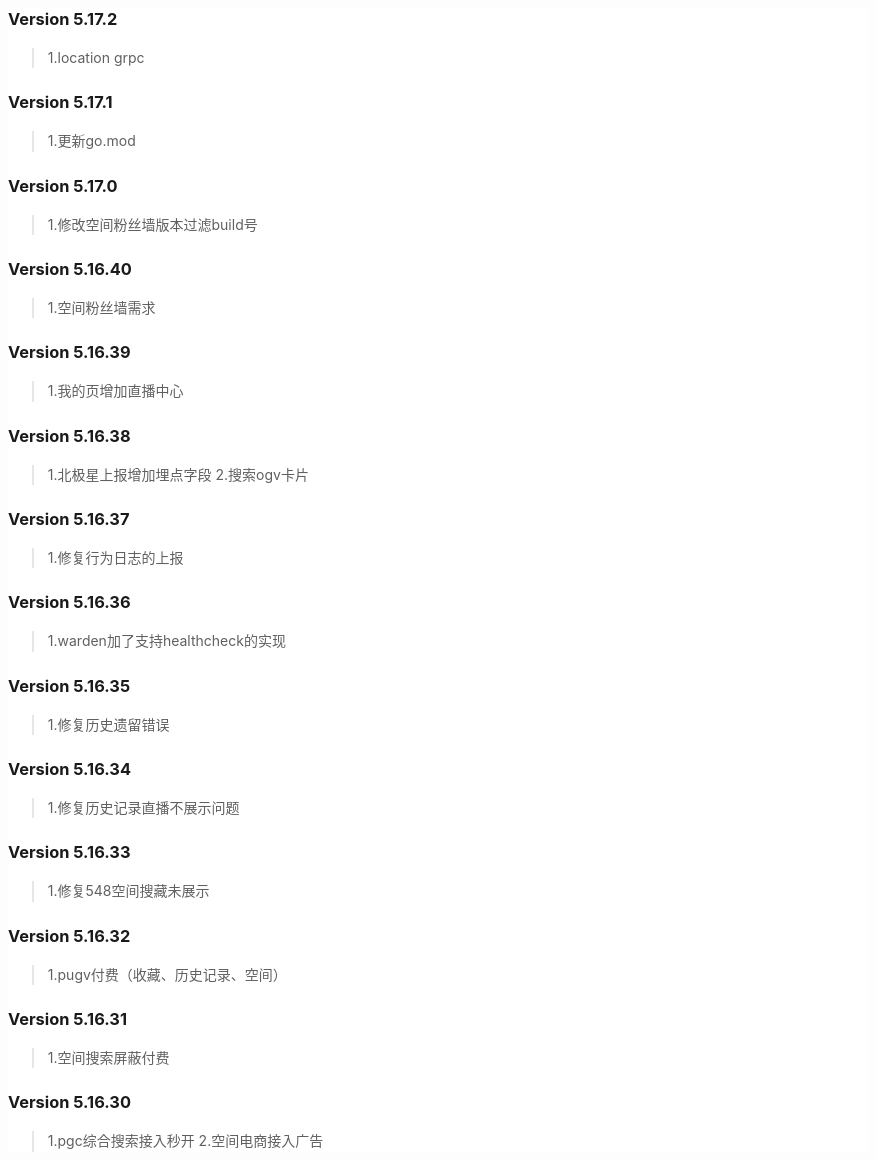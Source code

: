 ### Version 5.17.2
> 1.location grpc

### Version 5.17.1
> 1.更新go.mod

### Version 5.17.0
> 1.修改空间粉丝墙版本过滤build号

### Version 5.16.40
> 1.空间粉丝墙需求

### Version 5.16.39
> 1.我的页增加直播中心

### Version 5.16.38
> 1.北极星上报增加埋点字段
> 2.搜索ogv卡片

### Version 5.16.37
> 1.修复行为日志的上报

### Version 5.16.36
> 1.warden加了支持healthcheck的实现

### Version 5.16.35

> 1.修复历史遗留错误

### Version 5.16.34

> 1.修复历史记录直播不展示问题

### Version 5.16.33

> 1.修复548空间搜藏未展示

### Version 5.16.32

> 1.pugv付费（收藏、历史记录、空间）

### Version 5.16.31

> 1.空间搜索屏蔽付费

### Version 5.16.30

> 1.pgc综合搜索接入秒开
> 2.空间电商接入广告
